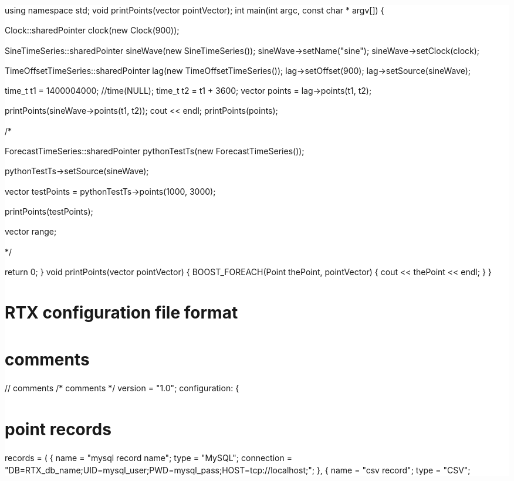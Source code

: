using namespace std;
void printPoints(vector<Point> pointVector);
int main(int argc, const char * argv[])
{
  
  Clock::sharedPointer clock(new Clock(900));
  
  SineTimeSeries::sharedPointer sineWave(new SineTimeSeries());
  sineWave->setName("sine");
  sineWave->setClock(clock);
  
  TimeOffsetTimeSeries::sharedPointer lag(new TimeOffsetTimeSeries());
  lag->setOffset(900);
  lag->setSource(sineWave);
  
  time_t t1 = 1400004000; //time(NULL);
  time_t t2 = t1 + 3600;
  vector<Point> points = lag->points(t1, t2);
  
  printPoints(sineWave->points(t1, t2));
  cout << endl;
  printPoints(points);
  
  
  
  /*
  
  
  ForecastTimeSeries::sharedPointer pythonTestTs(new ForecastTimeSeries());
  
  pythonTestTs->setSource(sineWave);
  
  vector<Point> testPoints = pythonTestTs->points(1000, 3000);
  
  printPoints(testPoints);
  
  
  vector<Point> range;
  
  */
  
  
  return 0;
}
void printPoints(vector<Point> pointVector) {
  BOOST_FOREACH(Point thePoint, pointVector) {
    cout << thePoint << endl;
  }
}

# RTX configuration file format
# comments
// comments
/* comments */
version = "1.0";
configuration:
{
# point records
  records = (
             {
               name = "mysql record name";
               type = "MySQL";
               connection = "DB=RTX_db_name;UID=mysql_user;PWD=mysql_pass;HOST=tcp://localhost;";
             },
             {
               name = "csv record";
               type = "CSV";